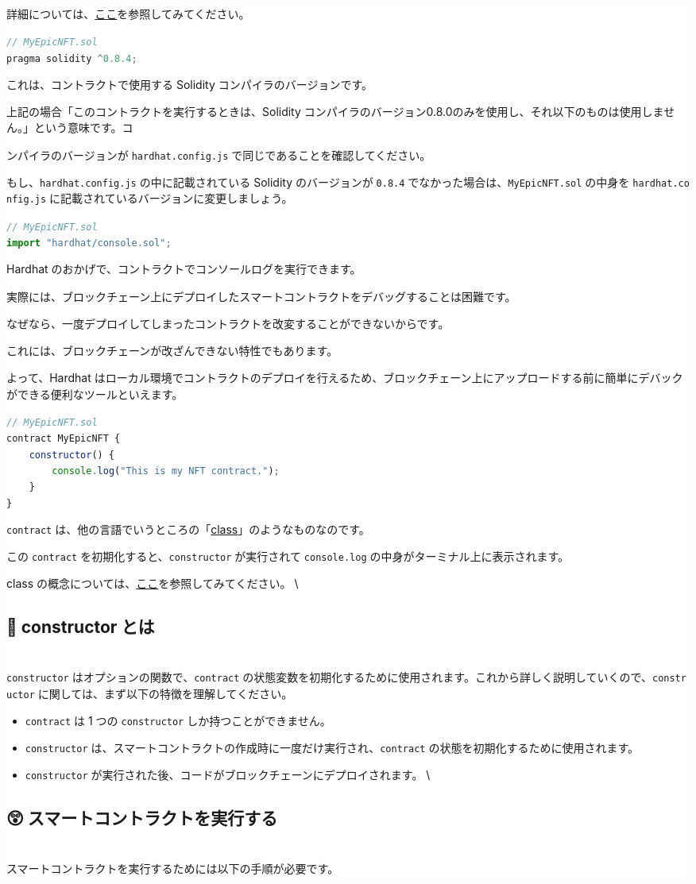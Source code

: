 詳細については、[ここ](https://www.skyarch.net/blog/?p=15940)を参照してみてください。

```javascript
// MyEpicNFT.sol
pragma solidity ^0.8.4;
```

これは、コントラクトで使用する Solidity コンパイラのバージョンです。

上記の場合「このコントラクトを実行するときは、Solidity コンパイラのバージョン0.8.0のみを使用し、それ以下のものは使用しません。」という意味です。コ

ンパイラのバージョンが `hardhat.config.js` で同じであることを確認してください。

もし、`hardhat.config.js` の中に記載されている Solidity のバージョンが `0.8.4` でなかった場合は、`MyEpicNFT.sol` の中身を `hardhat.config.js` に記載されているバージョンに変更しましょう。

```javascript
// MyEpicNFT.sol
import "hardhat/console.sol";
```

Hardhat のおかげで、コントラクトでコンソールログを実行できます。

実際には、ブロックチェーン上にデプロイしたスマートコントラクトをデバッグすることは困難です。

なぜなら、一度デプロイしてしまったコントラクトを改変することができないからです。

これには、ブロックチェーンが改ざんできない特性でもあります。

よって、Hardhat はローカル環境でコントラクトのデプロイを行えるため、ブロックチェーン上にアップロードする前に簡単にデバックができる便利なツールといえます。

```javascript
// MyEpicNFT.sol
contract MyEpicNFT {
    constructor() {
        console.log("This is my NFT contract.");
    }
}
```

`contract` は、他の言語でいうところの「[class](https://wa3.i-3-i.info/word1120.html)」のようなものなのです。

この `contract` を初期化すると、`constructor` が実行されて `console.log` の中身がターミナル上に表示されます。

class の概念については、[ここ](https://aiacademy.jp/media/?p=131)を参照してみてください。
\
## 🔩 constructor とは
\
`constructor` はオプションの関数で、`contract` の状態変数を初期化するために使用されます。これから詳しく説明していくので、`constructor` に関しては、まず以下の特徴を理解してください。

- `contract` は 1 つの `constructor` しか持つことができません。

- `constructor` は、スマートコントラクトの作成時に一度だけ実行され、`contract` の状態を初期化するために使用されます。

- `constructor` が実行された後、コードがブロックチェーンにデプロイされます。
\
## 😲 スマートコントラクトを実行する
\
スマートコントラクトを実行するためには以下の手順が必要です。
